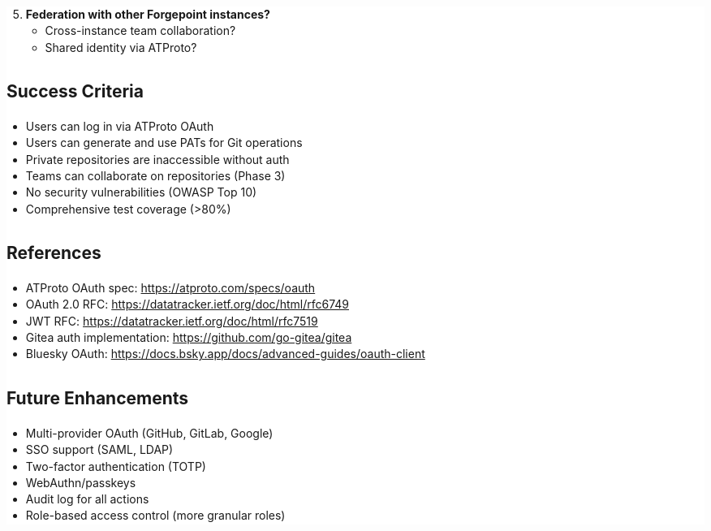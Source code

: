 5. **Federation with other Forgepoint instances?**
   - Cross-instance team collaboration?
   - Shared identity via ATProto?

## Success Criteria

- Users can log in via ATProto OAuth
- Users can generate and use PATs for Git operations
- Private repositories are inaccessible without auth
- Teams can collaborate on repositories (Phase 3)
- No security vulnerabilities (OWASP Top 10)
- Comprehensive test coverage (>80%)

## References

- ATProto OAuth spec: https://atproto.com/specs/oauth
- OAuth 2.0 RFC: https://datatracker.ietf.org/doc/html/rfc6749
- JWT RFC: https://datatracker.ietf.org/doc/html/rfc7519
- Gitea auth implementation: https://github.com/go-gitea/gitea
- Bluesky OAuth: https://docs.bsky.app/docs/advanced-guides/oauth-client

## Future Enhancements

- Multi-provider OAuth (GitHub, GitLab, Google)
- SSO support (SAML, LDAP)
- Two-factor authentication (TOTP)
- WebAuthn/passkeys
- Audit log for all actions
- Role-based access control (more granular roles)
